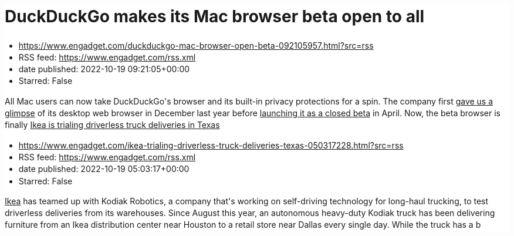 # DuckDuckGo makes its Mac browser beta open to all
 - https://www.engadget.com/duckduckgo-mac-browser-open-beta-092105957.html?src=rss
 - RSS feed: https://www.engadget.com/rss.xml
 - date published: 2022-10-19 09:21:05+00:00
 - Starred: False

<p>All Mac users can now take DuckDuckGo's browser and its built-in privacy protections for a spin. The company first <a href="https://www.engadget.com/duckduckgo-desktop-app-browser-privacy-184913408.html">gave us a glimpse</a> of its desktop web browser in December last year before <a href="https://www.engadget.com/duckduckgo-mac-browser-privacy-201531822.html">launching it as a closed beta</a> in April. Now, the beta browser is finally <a href="https://spreadprivacy.com/duckduckgo-for-mac-ope

# Ikea is trialing driverless truck deliveries in Texas
 - https://www.engadget.com/ikea-trialing-driverless-truck-deliveries-texas-050317228.html?src=rss
 - RSS feed: https://www.engadget.com/rss.xml
 - date published: 2022-10-19 05:03:17+00:00
 - Starred: False

<p><a href="https://www.engadget.com/ikea-unveils-the-dirigera-matter-ready-hub-and-new-smart-home-app-132535402.html">Ikea</a> has teamed up with Kodiak Robotics, a company that's working on self-driving technology for long-haul trucking, to test driverless deliveries from its warehouses. Since August this year, an autonomous heavy-duty Kodiak truck has been delivering furniture from an Ikea distribution center near Houston to a retail store near Dallas every single day. While the truck has a b

